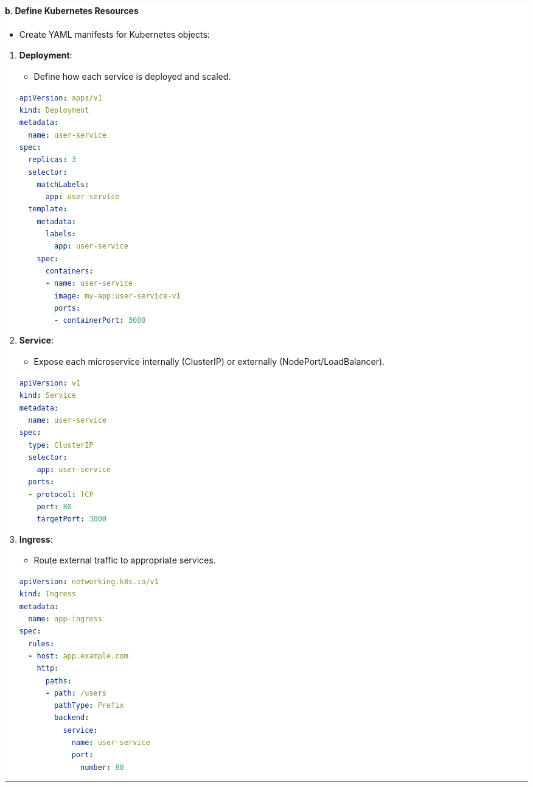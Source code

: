 
#### **b. Define Kubernetes Resources**
- Create YAML manifests for Kubernetes objects:

1. **Deployment**:
   - Define how each service is deployed and scaled.
   ```yaml
   apiVersion: apps/v1
   kind: Deployment
   metadata:
     name: user-service
   spec:
     replicas: 3
     selector:
       matchLabels:
         app: user-service
     template:
       metadata:
         labels:
           app: user-service
       spec:
         containers:
         - name: user-service
           image: my-app:user-service-v1
           ports:
           - containerPort: 3000
   ```

2. **Service**:
   - Expose each microservice internally (ClusterIP) or externally (NodePort/LoadBalancer).
   ```yaml
   apiVersion: v1
   kind: Service
   metadata:
     name: user-service
   spec:
     type: ClusterIP
     selector:
       app: user-service
     ports:
     - protocol: TCP
       port: 80
       targetPort: 3000
   ```

3. **Ingress**:
   - Route external traffic to appropriate services.
   ```yaml
   apiVersion: networking.k8s.io/v1
   kind: Ingress
   metadata:
     name: app-ingress
   spec:
     rules:
     - host: app.example.com
       http:
         paths:
         - path: /users
           pathType: Prefix
           backend:
             service:
               name: user-service
               port:
                 number: 80
   ```

---